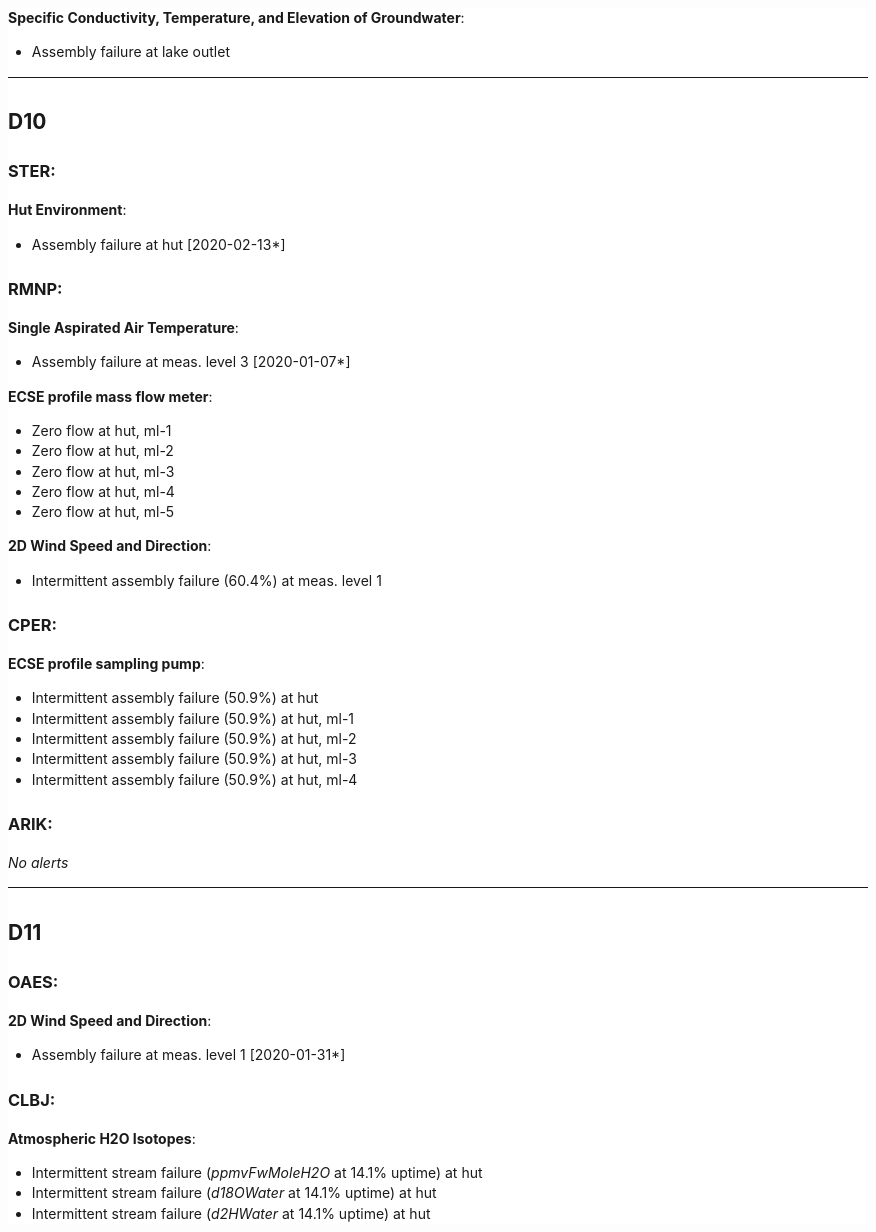 **Specific Conductivity, Temperature, and Elevation of Groundwater**:
 - Assembly failure at lake outlet

***
## D10

### STER:

**Hut Environment**:
 - Assembly failure at hut [2020-02-13*]

### RMNP:

**Single Aspirated Air Temperature**:
 - Assembly failure at meas. level 3 [2020-01-07*]

**ECSE profile mass flow meter**:
 - Zero flow at hut, ml-1
 - Zero flow at hut, ml-2
 - Zero flow at hut, ml-3
 - Zero flow at hut, ml-4
 - Zero flow at hut, ml-5

**2D Wind Speed and Direction**:
 - Intermittent assembly failure (60.4%) at meas. level 1

### CPER:

**ECSE profile sampling pump**:
 - Intermittent assembly failure (50.9%) at hut
 - Intermittent assembly failure (50.9%) at hut, ml-1
 - Intermittent assembly failure (50.9%) at hut, ml-2
 - Intermittent assembly failure (50.9%) at hut, ml-3
 - Intermittent assembly failure (50.9%) at hut, ml-4

### ARIK:

_No alerts_

***
## D11

### OAES:

**2D Wind Speed and Direction**:
 - Assembly failure at meas. level 1 [2020-01-31*]

### CLBJ:

**Atmospheric H2O Isotopes**:
 - Intermittent stream failure (_ppmvFwMoleH2O_ at 14.1% uptime) at hut
 - Intermittent stream failure (_d18OWater_ at 14.1% uptime) at hut
 - Intermittent stream failure (_d2HWater_ at 14.1% uptime) at hut
